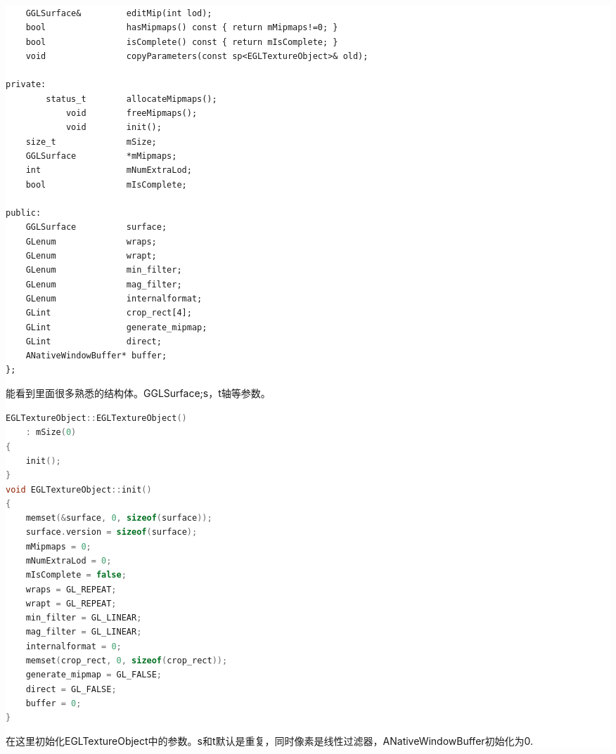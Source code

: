 ```
    GGLSurface&         editMip(int lod);
    bool                hasMipmaps() const { return mMipmaps!=0; }
    bool                isComplete() const { return mIsComplete; }
    void                copyParameters(const sp<EGLTextureObject>& old);

private:
        status_t        allocateMipmaps();
            void        freeMipmaps();
            void        init();
    size_t              mSize;
    GGLSurface          *mMipmaps;
    int                 mNumExtraLod;
    bool                mIsComplete;

public:
    GGLSurface          surface;
    GLenum              wraps;
    GLenum              wrapt;
    GLenum              min_filter;
    GLenum              mag_filter;
    GLenum              internalformat;
    GLint               crop_rect[4];
    GLint               generate_mipmap;
    GLint               direct;
    ANativeWindowBuffer* buffer;
};
```
能看到里面很多熟悉的结构体。GGLSurface;s，t轴等参数。

```cpp
EGLTextureObject::EGLTextureObject()
    : mSize(0)
{
    init();
}
void EGLTextureObject::init()
{
    memset(&surface, 0, sizeof(surface));
    surface.version = sizeof(surface);
    mMipmaps = 0;
    mNumExtraLod = 0;
    mIsComplete = false;
    wraps = GL_REPEAT;
    wrapt = GL_REPEAT;
    min_filter = GL_LINEAR;
    mag_filter = GL_LINEAR;
    internalformat = 0;
    memset(crop_rect, 0, sizeof(crop_rect));
    generate_mipmap = GL_FALSE;
    direct = GL_FALSE;
    buffer = 0;
}
```
在这里初始化EGLTextureObject中的参数。s和t默认是重复，同时像素是线性过滤器，ANativeWindowBuffer初始化为0.
